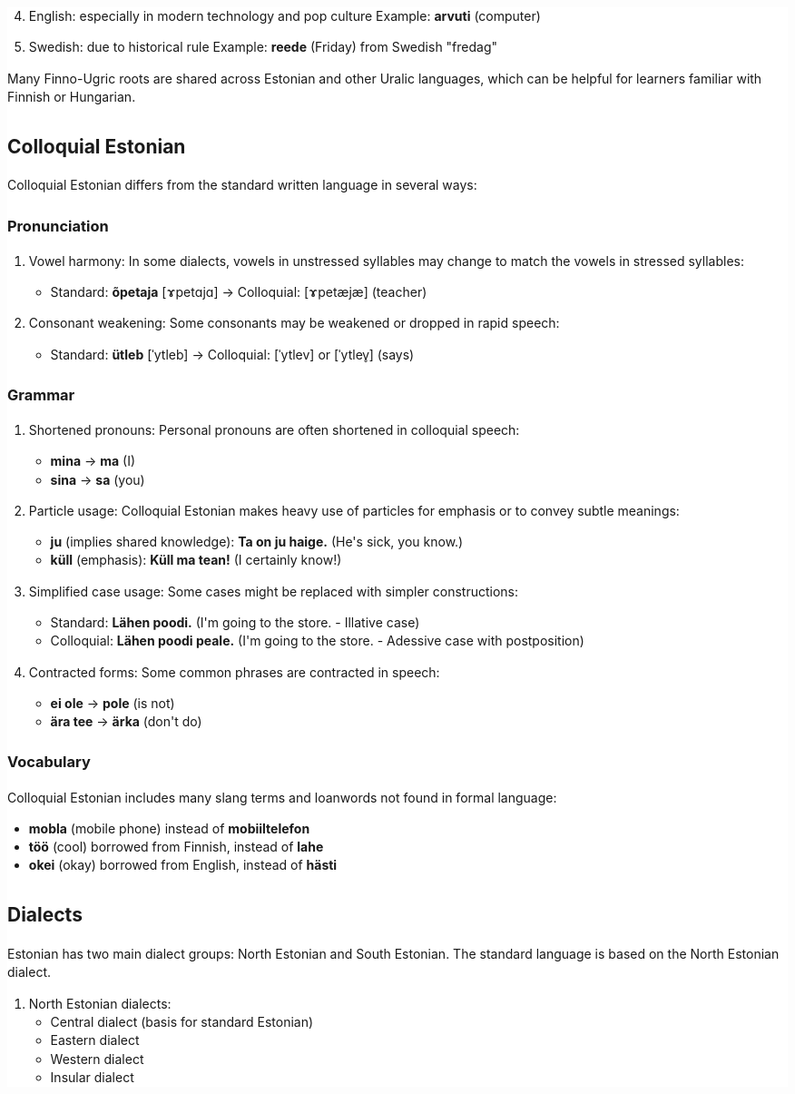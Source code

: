 4. English: especially in modern technology and pop culture
   Example: **arvuti** (computer)

5. Swedish: due to historical rule
   Example: **reede** (Friday) from Swedish "fredag"

Many Finno-Ugric roots are shared across Estonian and other Uralic languages, which can be helpful for learners familiar with Finnish or Hungarian.

## Colloquial Estonian

Colloquial Estonian differs from the standard written language in several ways:

### Pronunciation

1. Vowel harmony: In some dialects, vowels in unstressed syllables may change to match the vowels in stressed syllables:
   - Standard: **õpetaja** [ɤpetɑjɑ] -> Colloquial: [ɤpetæjæ] (teacher)

2. Consonant weakening: Some consonants may be weakened or dropped in rapid speech:
   - Standard: **ütleb** [ˈytleb] -> Colloquial: [ˈytlev] or [ˈytlev̥] (says)

### Grammar

1. Shortened pronouns: Personal pronouns are often shortened in colloquial speech:
   - **mina** -> **ma** (I)
   - **sina** -> **sa** (you)

2. Particle usage: Colloquial Estonian makes heavy use of particles for emphasis or to convey subtle meanings:
   - **ju** (implies shared knowledge): **Ta on ju haige.** (He's sick, you know.)
   - **küll** (emphasis): **Küll ma tean!** (I certainly know!)

3. Simplified case usage: Some cases might be replaced with simpler constructions:
   - Standard: **Lähen poodi.** (I'm going to the store. - Illative case)
   - Colloquial: **Lähen poodi peale.** (I'm going to the store. - Adessive case with postposition)

4. Contracted forms: Some common phrases are contracted in speech:
   - **ei ole** -> **pole** (is not)
   - **ära tee** -> **ärka** (don't do)

### Vocabulary

Colloquial Estonian includes many slang terms and loanwords not found in formal language:

- **mobla** (mobile phone) instead of **mobiiltelefon**
- **töö** (cool) borrowed from Finnish, instead of **lahe**
- **okei** (okay) borrowed from English, instead of **hästi**

## Dialects

Estonian has two main dialect groups: North Estonian and South Estonian. The standard language is based on the North Estonian dialect.

1. North Estonian dialects:
   - Central dialect (basis for standard Estonian)
   - Eastern dialect
   - Western dialect
   - Insular dialect
